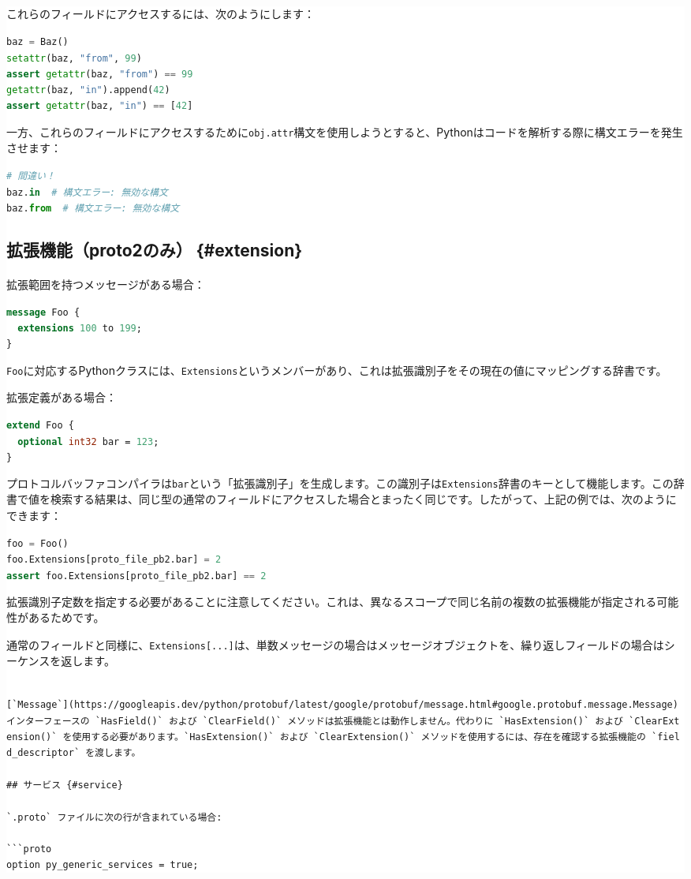 これらのフィールドにアクセスするには、次のようにします：

```python
baz = Baz()
setattr(baz, "from", 99)
assert getattr(baz, "from") == 99
getattr(baz, "in").append(42)
assert getattr(baz, "in") == [42]
```

一方、これらのフィールドにアクセスするために`obj.attr`構文を使用しようとすると、Pythonはコードを解析する際に構文エラーを発生させます：

```python
# 間違い！
baz.in  # 構文エラー: 無効な構文
baz.from  # 構文エラー: 無効な構文
```

## 拡張機能（proto2のみ） {#extension}

拡張範囲を持つメッセージがある場合：

```proto
message Foo {
  extensions 100 to 199;
}
```

`Foo`に対応するPythonクラスには、`Extensions`というメンバーがあり、これは拡張識別子をその現在の値にマッピングする辞書です。

拡張定義がある場合：

```proto
extend Foo {
  optional int32 bar = 123;
}
```

プロトコルバッファコンパイラは`bar`という「拡張識別子」を生成します。この識別子は`Extensions`辞書のキーとして機能します。この辞書で値を検索する結果は、同じ型の通常のフィールドにアクセスした場合とまったく同じです。したがって、上記の例では、次のようにできます：

```python
foo = Foo()
foo.Extensions[proto_file_pb2.bar] = 2
assert foo.Extensions[proto_file_pb2.bar] == 2
```

拡張識別子定数を指定する必要があることに注意してください。これは、異なるスコープで同じ名前の複数の拡張機能が指定される可能性があるためです。

通常のフィールドと同様に、`Extensions[...]`は、単数メッセージの場合はメッセージオブジェクトを、繰り返しフィールドの場合はシーケンスを返します。
```

[`Message`](https://googleapis.dev/python/protobuf/latest/google/protobuf/message.html#google.protobuf.message.Message) インターフェースの `HasField()` および `ClearField()` メソッドは拡張機能とは動作しません。代わりに `HasExtension()` および `ClearExtension()` を使用する必要があります。`HasExtension()` および `ClearExtension()` メソッドを使用するには、存在を確認する拡張機能の `field_descriptor` を渡します。

## サービス {#service}

`.proto` ファイルに次の行が含まれている場合:

```proto
option py_generic_services = true;
```
